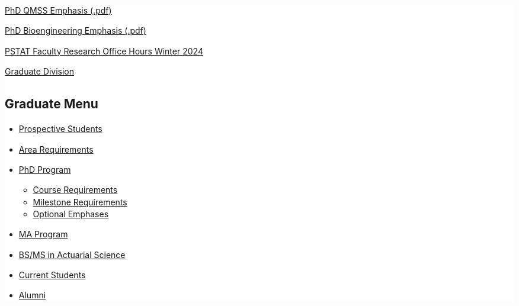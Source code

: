 [PhD QMSS Emphasis (.pdf)](https://coursedog-static-public.s3.us-east-2.amazonaws.com/ucsb/quantitative-methods-in-the-social-sciences-emphasis-requirements-2023-24.pdf)

[PhD Bioengineering Emphasis (.pdf)](https://coursedog-static-public.s3.us-east-2.amazonaws.com/ucsb/bioengineering-emphasis-requirements-2023-24.pdf)

[PSTAT Faculty Research Office Hours Winter 2024](/sites/default/files/sitefiles/Research%20Office%20Hours.pdf)

[Graduate Division](http://www.graddiv.ucsb.edu/)

## Graduate Menu

- [Prospective Students](/graduate/prospective "Prospective Students")
- [Area Requirements](/graduate/area-requirements "Graduate Area Requirements")
- [PhD Program](/graduate/phd "PhD in Statistics and Applied Probability")
  
  - [Course Requirements](/graduate/phd/course-requirements "PhD Course Requirements")
  - [Milestone Requirements](/graduate/phd/requirements "PhD Milestone Requirements")
  - [Optional Emphases](/graduate/phd/emphases "PhD Optional Emphases")
- [MA Program](/graduate/ma "MA in Statistics")
- [BS/MS in Actuarial Science](/undergrad/actuarial-science/bs-ms "BS/MS in Actuarial Science")
- [Current Students](/graduate/current "Current Graduate Students")
- [Alumni](/graduate/alumni "Graduate Alumni")
